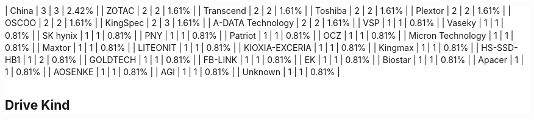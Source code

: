 | China               | 3        | 3      | 2.42%   |
| ZOTAC               | 2        | 2      | 1.61%   |
| Transcend           | 2        | 2      | 1.61%   |
| Toshiba             | 2        | 2      | 1.61%   |
| Plextor             | 2        | 2      | 1.61%   |
| OSCOO               | 2        | 2      | 1.61%   |
| KingSpec            | 2        | 3      | 1.61%   |
| A-DATA Technology   | 2        | 2      | 1.61%   |
| VSP                 | 1        | 1      | 0.81%   |
| Vaseky              | 1        | 1      | 0.81%   |
| SK hynix            | 1        | 1      | 0.81%   |
| PNY                 | 1        | 1      | 0.81%   |
| Patriot             | 1        | 1      | 0.81%   |
| OCZ                 | 1        | 1      | 0.81%   |
| Micron Technology   | 1        | 1      | 0.81%   |
| Maxtor              | 1        | 1      | 0.81%   |
| LITEONIT            | 1        | 1      | 0.81%   |
| KIOXIA-EXCERIA      | 1        | 1      | 0.81%   |
| Kingmax             | 1        | 1      | 0.81%   |
| HS-SSD-HB1          | 1        | 2      | 0.81%   |
| GOLDTECH            | 1        | 1      | 0.81%   |
| FB-LINK             | 1        | 1      | 0.81%   |
| EK                  | 1        | 1      | 0.81%   |
| Biostar             | 1        | 1      | 0.81%   |
| Apacer              | 1        | 1      | 0.81%   |
| AOSENKE             | 1        | 1      | 0.81%   |
| AGI                 | 1        | 1      | 0.81%   |
| Unknown             | 1        | 1      | 0.81%   |

Drive Kind
----------
